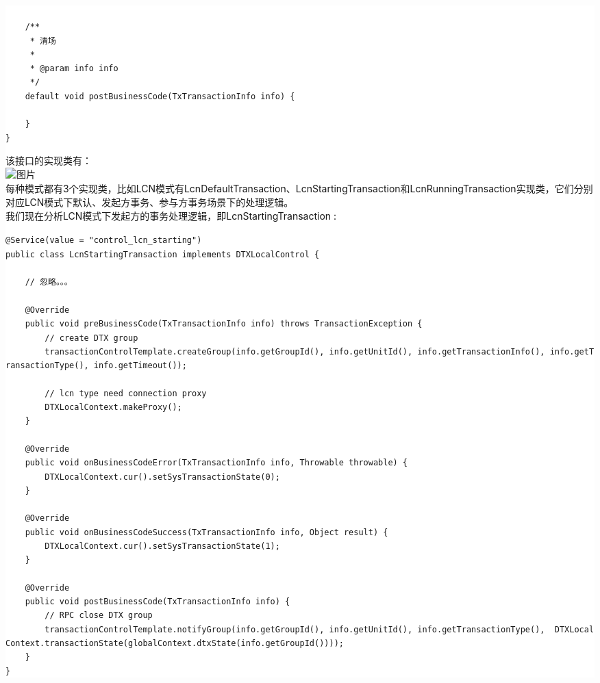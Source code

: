 ```

    /**
     * 清场
     *
     * @param info info
     */
    default void postBusinessCode(TxTransactionInfo info) {

    }
}
```

该接口的实现类有：  
![图片](https://uploader.shimo.im/f/L7ZjFyPs9jsPgcJK.png!thumbnail)  
每种模式都有3个实现类，比如LCN模式有LcnDefaultTransaction、LcnStartingTransaction和LcnRunningTransaction实现类，它们分别对应LCN模式下默认、发起方事务、参与方事务场景下的处理逻辑。  
我们现在分析LCN模式下发起方的事务处理逻辑，即LcnStartingTransaction :

```
@Service(value = "control_lcn_starting")
public class LcnStartingTransaction implements DTXLocalControl {

    // 忽略。。。

    @Override
    public void preBusinessCode(TxTransactionInfo info) throws TransactionException {
        // create DTX group
        transactionControlTemplate.createGroup(info.getGroupId(), info.getUnitId(), info.getTransactionInfo(), info.getTransactionType(), info.getTimeout());

        // lcn type need connection proxy
        DTXLocalContext.makeProxy();
    }

    @Override
    public void onBusinessCodeError(TxTransactionInfo info, Throwable throwable) {
        DTXLocalContext.cur().setSysTransactionState(0);
    }

    @Override
    public void onBusinessCodeSuccess(TxTransactionInfo info, Object result) {
        DTXLocalContext.cur().setSysTransactionState(1);
    }

    @Override
    public void postBusinessCode(TxTransactionInfo info) {
        // RPC close DTX group
        transactionControlTemplate.notifyGroup(info.getGroupId(), info.getUnitId(), info.getTransactionType(),  DTXLocalContext.transactionState(globalContext.dtxState(info.getGroupId())));
    }
}
```
